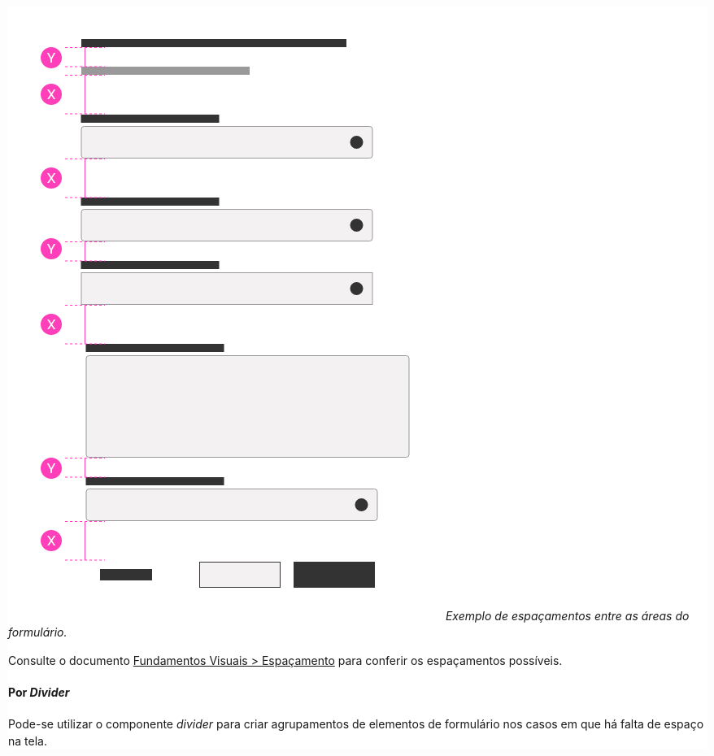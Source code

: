 ![Exemplo de espaçamentos entre as áreas do formulário](imagens/espacamento-form.png)
*Exemplo de espaçamentos entre as áreas do formulário.*

Consulte o documento  [Fundamentos Visuais > Espaçamento](https://dsgov.estaleiro.serpro.gov.br/fundamentos-visuais/espacamento) para conferir os espaçamentos possíveis.

#### Por *Divider*

Pode-se utilizar o componente *divider* para criar agrupamentos de elementos de formulário nos casos em que há falta de espaço na tela.
